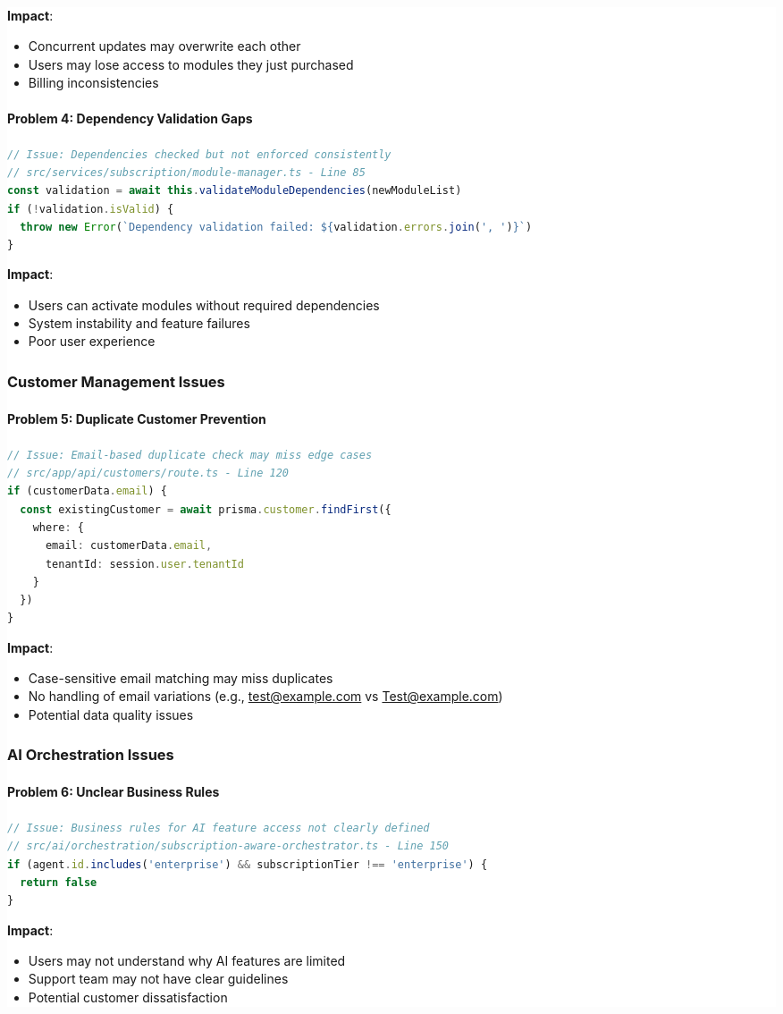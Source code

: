 **Impact**: 
- Concurrent updates may overwrite each other
- Users may lose access to modules they just purchased
- Billing inconsistencies

#### **Problem 4: Dependency Validation Gaps**
```typescript
// Issue: Dependencies checked but not enforced consistently
// src/services/subscription/module-manager.ts - Line 85
const validation = await this.validateModuleDependencies(newModuleList)
if (!validation.isValid) {
  throw new Error(`Dependency validation failed: ${validation.errors.join(', ')}`)
}
```

**Impact**: 
- Users can activate modules without required dependencies
- System instability and feature failures
- Poor user experience

### Customer Management Issues

#### **Problem 5: Duplicate Customer Prevention**
```typescript
// Issue: Email-based duplicate check may miss edge cases
// src/app/api/customers/route.ts - Line 120
if (customerData.email) {
  const existingCustomer = await prisma.customer.findFirst({
    where: {
      email: customerData.email,
      tenantId: session.user.tenantId
    }
  })
}
```

**Impact**: 
- Case-sensitive email matching may miss duplicates
- No handling of email variations (e.g., test@example.com vs Test@example.com)
- Potential data quality issues

### AI Orchestration Issues

#### **Problem 6: Unclear Business Rules**
```typescript
// Issue: Business rules for AI feature access not clearly defined
// src/ai/orchestration/subscription-aware-orchestrator.ts - Line 150
if (agent.id.includes('enterprise') && subscriptionTier !== 'enterprise') {
  return false
}
```

**Impact**: 
- Users may not understand why AI features are limited
- Support team may not have clear guidelines
- Potential customer dissatisfaction
